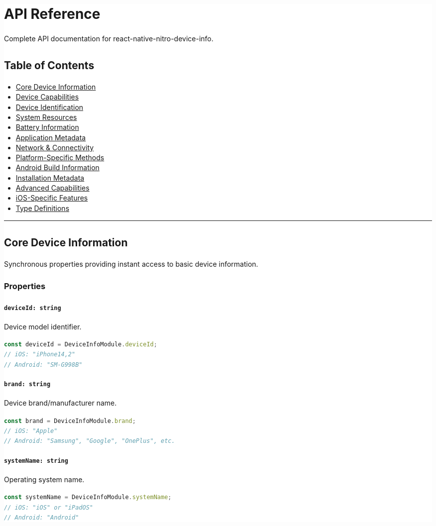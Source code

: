 # API Reference

Complete API documentation for react-native-nitro-device-info.

## Table of Contents

- [Core Device Information](#core-device-information)
- [Device Capabilities](#device-capabilities)
- [Device Identification](#device-identification)
- [System Resources](#system-resources)
- [Battery Information](#battery-information)
- [Application Metadata](#application-metadata)
- [Network & Connectivity](#network--connectivity)
- [Platform-Specific Methods](#platform-specific-methods)
- [Android Build Information](#android-build-information)
- [Installation Metadata](#installation-metadata)
- [Advanced Capabilities](#advanced-capabilities)
- [iOS-Specific Features](#ios-specific-features)
- [Type Definitions](#type-definitions)

---

## Core Device Information

Synchronous properties providing instant access to basic device information.

### Properties

#### `deviceId: string`

Device model identifier.

```typescript
const deviceId = DeviceInfoModule.deviceId;
// iOS: "iPhone14,2"
// Android: "SM-G998B"
```

#### `brand: string`

Device brand/manufacturer name.

```typescript
const brand = DeviceInfoModule.brand;
// iOS: "Apple"
// Android: "Samsung", "Google", "OnePlus", etc.
```

#### `systemName: string`

Operating system name.

```typescript
const systemName = DeviceInfoModule.systemName;
// iOS: "iOS" or "iPadOS"
// Android: "Android"
```
